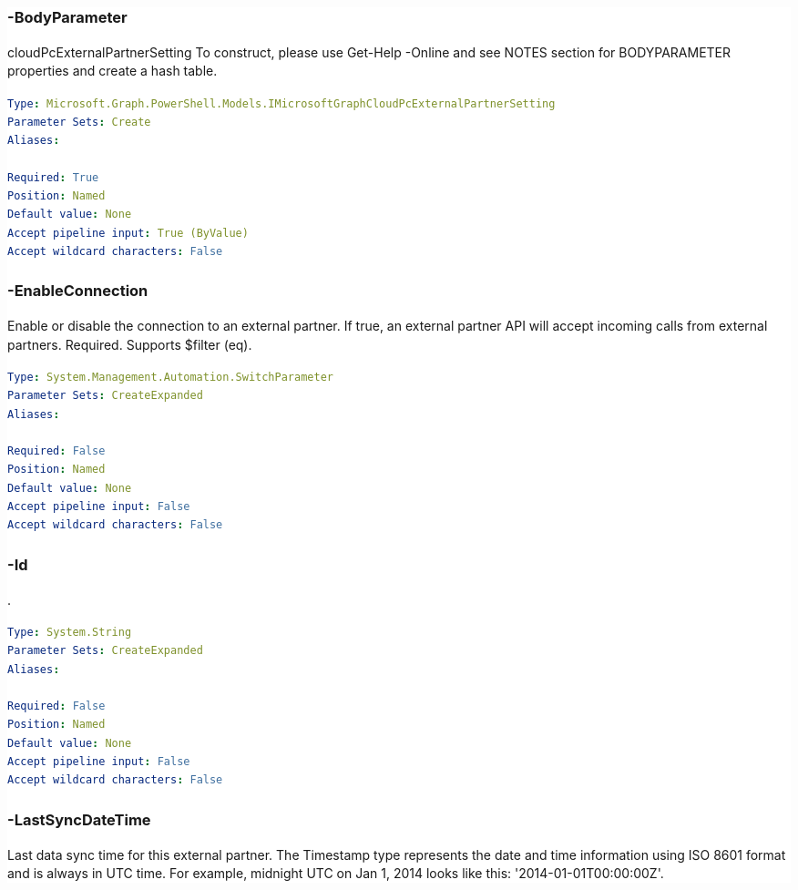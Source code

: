 ### -BodyParameter
cloudPcExternalPartnerSetting
To construct, please use Get-Help -Online and see NOTES section for BODYPARAMETER properties and create a hash table.

```yaml
Type: Microsoft.Graph.PowerShell.Models.IMicrosoftGraphCloudPcExternalPartnerSetting
Parameter Sets: Create
Aliases:

Required: True
Position: Named
Default value: None
Accept pipeline input: True (ByValue)
Accept wildcard characters: False
```

### -EnableConnection
Enable or disable the connection to an external partner.
If true, an external partner API will accept incoming calls from external partners.
Required.
Supports $filter (eq).

```yaml
Type: System.Management.Automation.SwitchParameter
Parameter Sets: CreateExpanded
Aliases:

Required: False
Position: Named
Default value: None
Accept pipeline input: False
Accept wildcard characters: False
```

### -Id
.

```yaml
Type: System.String
Parameter Sets: CreateExpanded
Aliases:

Required: False
Position: Named
Default value: None
Accept pipeline input: False
Accept wildcard characters: False
```

### -LastSyncDateTime
Last data sync time for this external partner.
The Timestamp type represents the date and time information using ISO 8601 format and is always in UTC time.
For example, midnight UTC on Jan 1, 2014 looks like this: '2014-01-01T00:00:00Z'.
